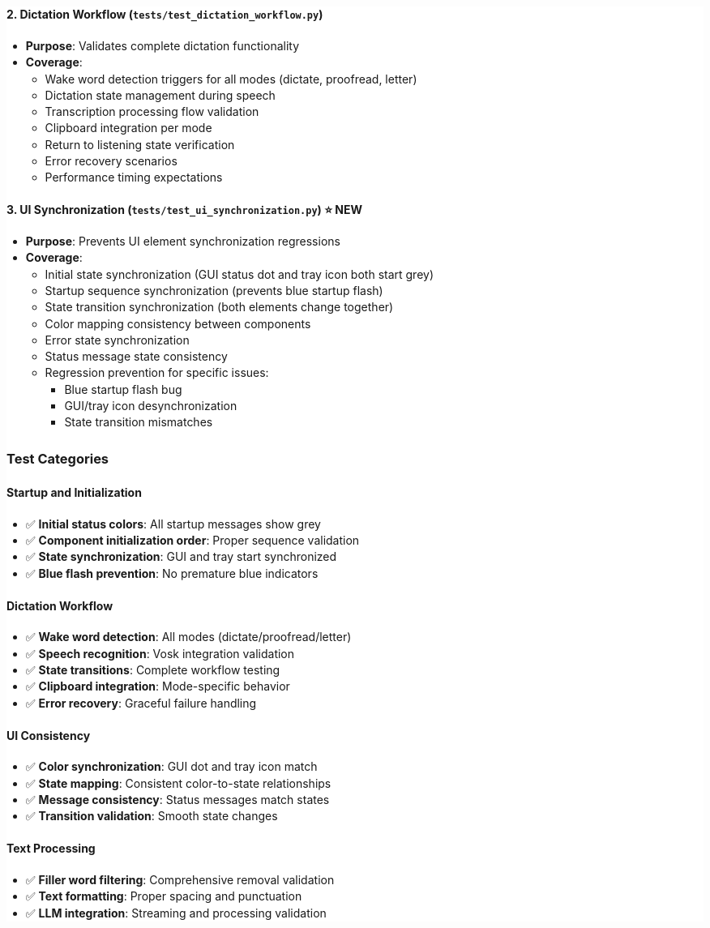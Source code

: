 #### 2. Dictation Workflow (`tests/test_dictation_workflow.py`)
- **Purpose**: Validates complete dictation functionality
- **Coverage**:
  - Wake word detection triggers for all modes (dictate, proofread, letter)
  - Dictation state management during speech
  - Transcription processing flow validation
  - Clipboard integration per mode
  - Return to listening state verification
  - Error recovery scenarios
  - Performance timing expectations

#### 3. UI Synchronization (`tests/test_ui_synchronization.py`) ⭐ **NEW**
- **Purpose**: Prevents UI element synchronization regressions
- **Coverage**:
  - Initial state synchronization (GUI status dot and tray icon both start grey)
  - Startup sequence synchronization (prevents blue startup flash)
  - State transition synchronization (both elements change together)
  - Color mapping consistency between components
  - Error state synchronization
  - Status message state consistency
  - Regression prevention for specific issues:
    - Blue startup flash bug
    - GUI/tray icon desynchronization
    - State transition mismatches

### Test Categories

#### Startup and Initialization
- ✅ **Initial status colors**: All startup messages show grey
- ✅ **Component initialization order**: Proper sequence validation
- ✅ **State synchronization**: GUI and tray start synchronized
- ✅ **Blue flash prevention**: No premature blue indicators

#### Dictation Workflow
- ✅ **Wake word detection**: All modes (dictate/proofread/letter)
- ✅ **Speech recognition**: Vosk integration validation
- ✅ **State transitions**: Complete workflow testing
- ✅ **Clipboard integration**: Mode-specific behavior
- ✅ **Error recovery**: Graceful failure handling

#### UI Consistency
- ✅ **Color synchronization**: GUI dot and tray icon match
- ✅ **State mapping**: Consistent color-to-state relationships
- ✅ **Message consistency**: Status messages match states
- ✅ **Transition validation**: Smooth state changes

#### Text Processing
- ✅ **Filler word filtering**: Comprehensive removal validation
- ✅ **Text formatting**: Proper spacing and punctuation
- ✅ **LLM integration**: Streaming and processing validation
